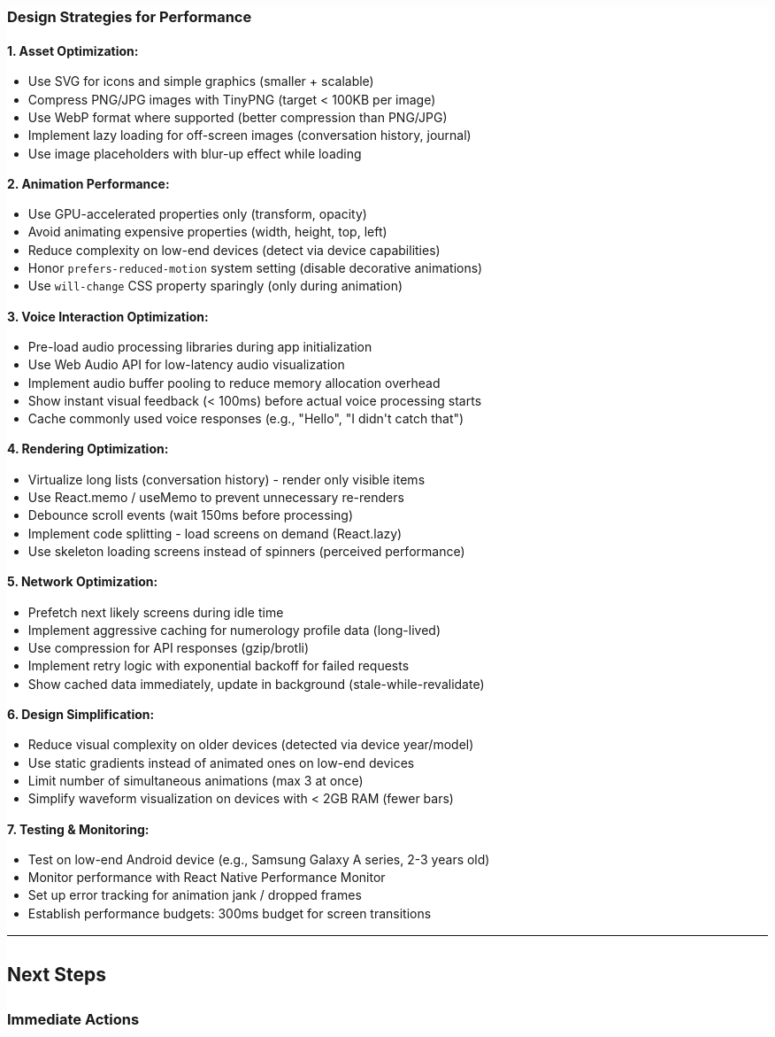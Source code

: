 ### Design Strategies for Performance

**1. Asset Optimization:**
- Use SVG for icons and simple graphics (smaller + scalable)
- Compress PNG/JPG images with TinyPNG (target < 100KB per image)
- Use WebP format where supported (better compression than PNG/JPG)
- Implement lazy loading for off-screen images (conversation history, journal)
- Use image placeholders with blur-up effect while loading

**2. Animation Performance:**
- Use GPU-accelerated properties only (transform, opacity)
- Avoid animating expensive properties (width, height, top, left)
- Reduce complexity on low-end devices (detect via device capabilities)
- Honor `prefers-reduced-motion` system setting (disable decorative animations)
- Use `will-change` CSS property sparingly (only during animation)

**3. Voice Interaction Optimization:**
- Pre-load audio processing libraries during app initialization
- Use Web Audio API for low-latency audio visualization
- Implement audio buffer pooling to reduce memory allocation overhead
- Show instant visual feedback (< 100ms) before actual voice processing starts
- Cache commonly used voice responses (e.g., "Hello", "I didn't catch that")

**4. Rendering Optimization:**
- Virtualize long lists (conversation history) - render only visible items
- Use React.memo / useMemo to prevent unnecessary re-renders
- Debounce scroll events (wait 150ms before processing)
- Implement code splitting - load screens on demand (React.lazy)
- Use skeleton loading screens instead of spinners (perceived performance)

**5. Network Optimization:**
- Prefetch next likely screens during idle time
- Implement aggressive caching for numerology profile data (long-lived)
- Use compression for API responses (gzip/brotli)
- Implement retry logic with exponential backoff for failed requests
- Show cached data immediately, update in background (stale-while-revalidate)

**6. Design Simplification:**
- Reduce visual complexity on older devices (detected via device year/model)
- Use static gradients instead of animated ones on low-end devices
- Limit number of simultaneous animations (max 3 at once)
- Simplify waveform visualization on devices with < 2GB RAM (fewer bars)

**7. Testing & Monitoring:**
- Test on low-end Android device (e.g., Samsung Galaxy A series, 2-3 years old)
- Monitor performance with React Native Performance Monitor
- Set up error tracking for animation jank / dropped frames
- Establish performance budgets: 300ms budget for screen transitions

---

## Next Steps

### Immediate Actions
